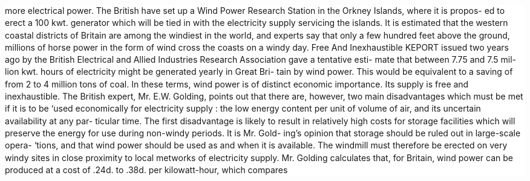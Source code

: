more electrical power. 
The British have set up a Wind 
Power Research Station in the 
Orkney Islands, where it is propos- 
ed to erect a 100 kwt. generator 
which will be tied in with the 
electricity supply servicing the 
islands. It is estimated that the 
western coastal districts of Britain 
are among the windiest in the 
world, and experts say that only a 
few hundred feet above the ground, 
millions of horse power in the form 
of wind cross the coasts on a 
windy day. 
Free And Inexhaustible 
KEPORT issued two years ago 
by the British Electrical and 
Allied Industries Research 
Association gave a tentative esti- 
mate that between 7.75 and 7.5 mil- 
lion kwt. hours of electricity might 
be generated yearly in Great Bri- 
tain by wind power. This would 
be equivalent to a saving of from 
2 to 4 million tons of coal. 
In these terms, wind power is of 
distinct economic importance. Its 
supply is free and inexhaustible. 
The British expert, Mr. E.W. 
Golding, points out that there are, 
however, two main disadvantages 
which must be met if it is to be 
‘used economically for electricity 
supply : the low energy content 
per unit of volume of air, and its 
uncertain availability at any par- 
ticular time. 
The first disadvantage is likely 
to result in relatively high costs 
for storage facilities which will 
preserve the energy for use during 
non-windy periods. It is Mr. Gold- 
ing’s opinion that storage should 
be ruled out in large-scale opera- 
‘tions, and that wind power should 
be used as and when it is available. 
The windmill must therefore be 
erected on very windy sites in 
close proximity to local metworks 
of electricity supply. 
Mr. Golding calculates that, for 
Britain, wind power can be 
produced at a cost of .24d. to .38d. 
per kilowatt-hour, which compares 
